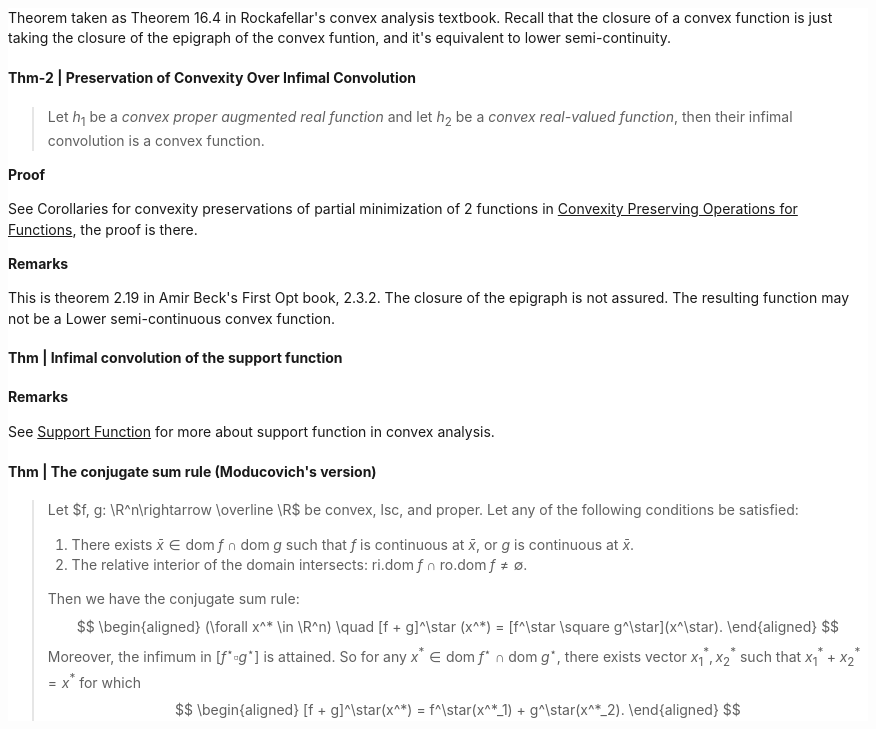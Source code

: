 Theorem taken as Theorem 16.4 in Rockafellar's convex analysis textbook. 
Recall that the closure of a convex function is just taking the closure of the epigraph of the convex funtion, and it's equivalent to lower semi-continuity. 


#### **Thm-2 | Preservation of Convexity Over Infimal Convolution**

> Let $h_1$ be a *convex proper augmented real function* and let $h_2$ be a *convex real-valued function*, then their infimal convolution is a convex function. 

**Proof**

See Corollaries for convexity preservations of partial minimization of 2 functions in [Convexity Preserving Operations for Functions](Convexity%20Preserving%20Operations%20for%20Functions.md), the proof is there. 

**Remarks**

This is theorem 2.19 in Amir Beck's First Opt book, 2.3.2. 
The closure of the epigraph is not assured. 
The resulting function may not be a Lower semi-continuous convex function. 

#### **Thm | Infimal convolution of the support function**


**Remarks**

See [Support Function](../CVX%20Analysis/Support%20Function.md) for more about support function in convex analysis. 

#### **Thm | The conjugate sum rule (Moducovich's version)**
> Let $f, g: \R^n\rightarrow \overline \R$ be convex, lsc, and proper. 
> Let any of the following conditions be satisfied: 
> 1. There exists $\bar x \in \text{dom}\; f \cap \text{dom}\; g$ such that $f$ is continuous at $\bar x$, or $g$ is continuous at $\bar x$. 
> 2. The relative interior of the domain intersects: $\text{ri.dom}\;f \cap \text{ro.dom}\; f \neq \emptyset$. 
> 
> Then we have the conjugate sum rule: 
> $$
> \begin{aligned}
>     (\forall x^* \in \R^n) \quad 
>     [f + g]^\star (x^*) = [f^\star \square g^\star](x^\star). 
> \end{aligned}
> $$
> Moreover, the infimum in $[f^\star \square g^\star]$ is attained. 
> So for any $x^*\in \text{dom}\;f^\star \cap \text{dom}\; g^\star$, there exists vector $x_1^*, x_2^*$ such that $x_1^* + x_2^* = x^*$ for which 
> $$
> \begin{aligned}
>     [f + g]^\star(x^*) = f^\star(x^*_1) + g^\star(x^*_2). 
> \end{aligned}
> $$
